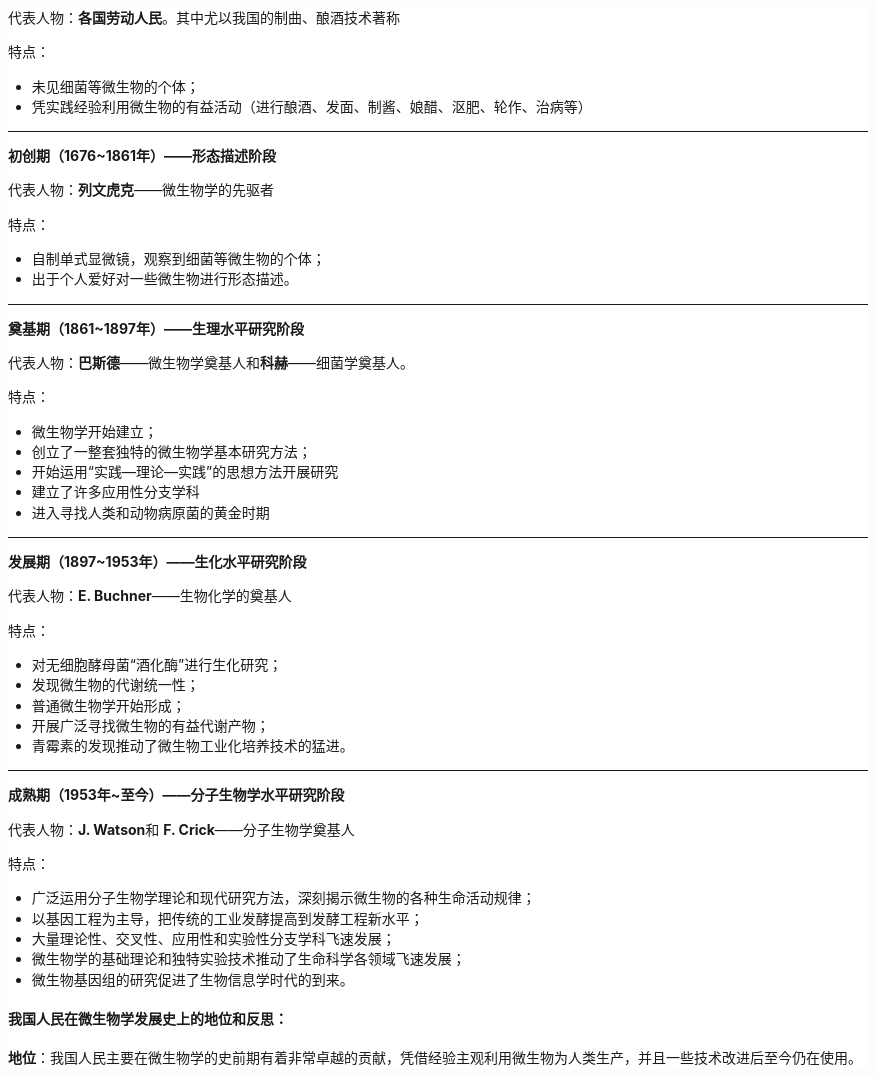 代表人物：**各国劳动人民**。其中尤以我国的制曲、酿酒技术著称

特点：
+ 未见细菌等微生物的个体；
+ 凭实践经验利用微生物的有益活动（进行酿酒、发面、制酱、娘醋、沤肥、轮作、治病等）

---

**初创期（1676\~1861年）——形态描述阶段**

代表人物：**列文虎克**——微生物学的先驱者

特点：
+ 自制单式显微镜，观察到细菌等微生物的个体；
+ 出于个人爱好对一些微生物进行形态描述。

---

**奠基期（1861\~1897年）——生理水平研究阶段**

代表人物：**巴斯德**——微生物学奠基人和**科赫**——细菌学奠基人。

特点：
+ 微生物学开始建立；
+ 创立了一整套独特的微生物学基本研究方法；
+ 开始运用“实践—理论—实践”的思想方法开展研究
+ 建立了许多应用性分支学科
+ 进入寻找人类和动物病原菌的黄金时期

---

**发展期（1897\~1953年）——生化水平研究阶段**

代表人物：**E. Buchner**——生物化学的奠基人

特点：
+ 对无细胞酵母菌“酒化酶”进行生化研究；
+ 发现微生物的代谢统一性；
+ 普通微生物学开始形成；
+ 开展广泛寻找微生物的有益代谢产物；
+ 青霉素的发现推动了微生物工业化培养技术的猛进。

---

**成熟期（1953年\~至今）——分子生物学水平研究阶段**

代表人物：**J. Watson**和 **F. Crick**——分子生物学奠基人

特点：
+ 广泛运用分子生物学理论和现代研究方法，深刻揭示微生物的各种生命活动规律；
+ 以基因工程为主导，把传统的工业发酵提高到发酵工程新水平；
+ 大量理论性、交叉性、应用性和实验性分支学科飞速发展；
+ 微生物学的基础理论和独特实验技术推动了生命科学各领域飞速发展；
+ 微生物基因组的研究促进了生物信息学时代的到来。

#### 我国人民在微生物学发展史上的地位和反思：

**地位**：我国人民主要在微生物学的史前期有着非常卓越的贡献，凭借经验主观利用微生物为人类生产，并且一些技术改进后至今仍在使用。
